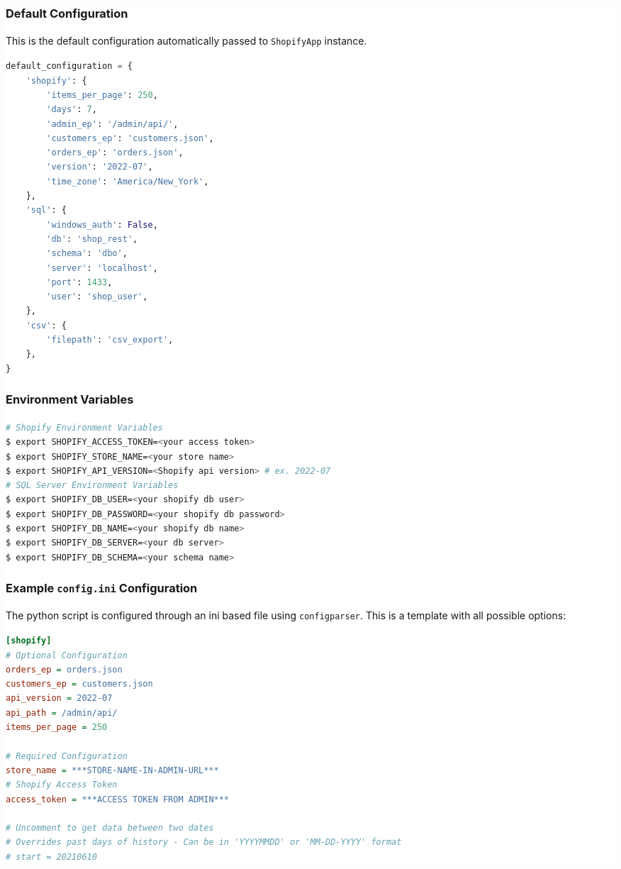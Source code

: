 ### Default Configuration

This is the default configuration automatically passed to `ShopifyApp` instance.

```python
default_configuration = {
    'shopify': {
        'items_per_page': 250,
        'days': 7,
        'admin_ep': '/admin/api/',
        'customers_ep': 'customers.json',
        'orders_ep': 'orders.json',
        'version': '2022-07',
        'time_zone': 'America/New_York',
    },
    'sql': {
        'windows_auth': False,
        'db': 'shop_rest',
        'schema': 'dbo',
        'server': 'localhost',
        'port': 1433,
        'user': 'shop_user',
    },
    'csv': {
        'filepath': 'csv_export',
    },
}
```

### Environment Variables

```bash
# Shopify Environment Variables
$ export SHOPIFY_ACCESS_TOKEN=<your access token>
$ export SHOPIFY_STORE_NAME=<your store name>
$ export SHOPIFY_API_VERSION=<Shopify api version> # ex. 2022-07
# SQL Server Environment Variables
$ export SHOPIFY_DB_USER=<your shopify db user>
$ export SHOPIFY_DB_PASSWORD=<your shopify db password>
$ export SHOPIFY_DB_NAME=<your shopify db name>
$ export SHOPIFY_DB_SERVER=<your db server>
$ export SHOPIFY_DB_SCHEMA=<your schema name>
```

### Example `config.ini` Configuration

The python script is configured through an ini based file using `configparser`. This is a template with all possible options:

```ini
[shopify]
# Optional Configuration
orders_ep = orders.json
customers_ep = customers.json
api_version = 2022-07
api_path = /admin/api/
items_per_page = 250

# Required Configuration
store_name = ***STORE-NAME-IN-ADMIN-URL***
# Shopify Access Token
access_token = ***ACCESS TOKEN FROM ADMIN***

# Uncomment to get data between two dates
# Overrides past days of history - Can be in 'YYYYMMDD' or 'MM-DD-YYYY' format
# start = 20210610
```